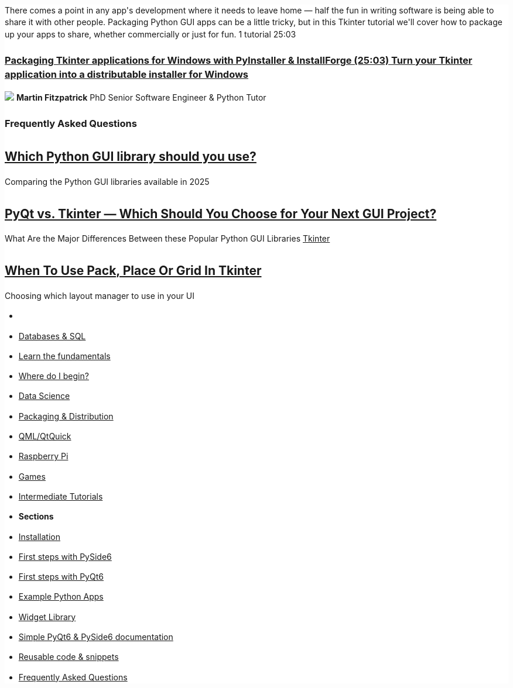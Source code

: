 There comes a point in any app's development where it needs to leave home — half the fun in writing software is being able to share it with other people. Packaging Python GUI apps can be a little tricky, but in this Tkinter tutorial we'll cover how to package up your apps to share, whether commercially or just for fun.
1 tutorial 25:03
### [Packaging Tkinter applications for Windows with PyInstaller & InstallForge (25:03) Turn your Tkinter application into a distributable installer for Windows](https://www.pythonguis.com/tutorials/packaging-tkinter-applications-windows-pyinstaller/)
[](https://www.pythonguis.com/tutorials/packaging-tkinter-applications-windows-pyinstaller/ "Start this tutorial")
![](https://www.pythonguis.com/static/theme/images/headshot-sm.png) **Martin Fitzpatrick** PhD Senior Software Engineer & Python Tutor 
### Frequently Asked Questions
[](https://www.pythonguis.com/faq/which-python-gui-library/)
## [ Which Python GUI library should you use? ](https://www.pythonguis.com/faq/which-python-gui-library/)
[](https://www.pythonguis.com/faq/which-python-gui-library/) Comparing the Python GUI libraries available in 2025 
[](https://www.pythonguis.com/faq/pyqt-vs-tkinter/)
## [ PyQt vs. Tkinter — Which Should You Choose for Your Next GUI Project? ](https://www.pythonguis.com/faq/pyqt-vs-tkinter/)
[](https://www.pythonguis.com/faq/pyqt-vs-tkinter/) What Are the Major Differences Between these Popular Python GUI Libraries 
[](https://www.pythonguis.com/faq/pack-place-and-grid-in-tkinter/)
[Tkinter](https://www.pythonguis.com/faq/pack-place-and-grid-in-tkinter/)
## [ When To Use Pack, Place Or Grid In Tkinter ](https://www.pythonguis.com/faq/pack-place-and-grid-in-tkinter/)
[](https://www.pythonguis.com/faq/pack-place-and-grid-in-tkinter/) Choosing which layout manager to use in your UI 
  * [](https://www.pythonguis.com/ "Python GUIs")
  * [Databases & SQL](https://www.pythonguis.com/topics/databases/)
  * [Learn the fundamentals](https://www.pythonguis.com/topics/foundation/)
  * [Where do I begin?](https://www.pythonguis.com/topics/getting-started/)
  * [Data Science](https://www.pythonguis.com/topics/data-science/)
  * [Packaging & Distribution](https://www.pythonguis.com/topics/packaging/)
  * [QML/QtQuick](https://www.pythonguis.com/topics/qml/)
  * [Raspberry Pi](https://www.pythonguis.com/topics/raspberry-pi/)
  * [Games](https://www.pythonguis.com/topics/games/)
  * [Intermediate Tutorials](https://www.pythonguis.com/topics/intermediate/)


  * **Sections**
  * [Installation](https://www.pythonguis.com/installation/)
  * [First steps with PySide6](https://www.pythonguis.com/tutorials/pyside6-creating-your-first-window/)
  * [First steps with PyQt6](https://www.pythonguis.com/tutorials/pyqt6-creating-your-first-window/)
  * [Example Python Apps](https://www.pythonguis.com/examples/)
  * [Widget Library](https://www.pythonguis.com/widgets/)
  * [Simple PyQt6 & PySide6 documentation](https://www.pythonguis.com/docs/)
  * [Reusable code & snippets](https://www.pythonguis.com/code/)
  * [Frequently Asked Questions](https://www.pythonguis.com/faq/)
